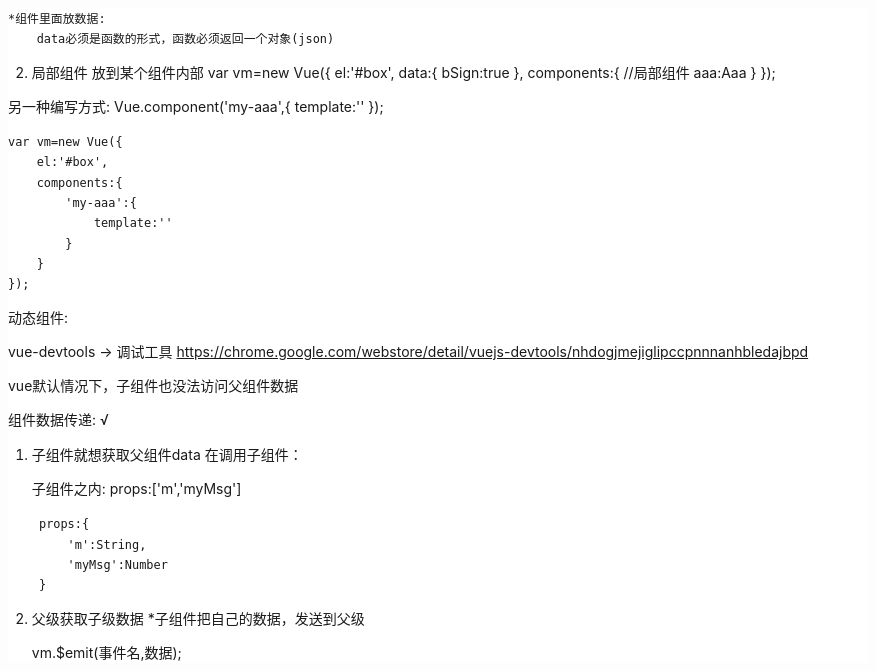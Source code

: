 	*组件里面放数据:
		data必须是函数的形式，函数必须返回一个对象(json)
2. 局部组件
	放到某个组件内部
var vm=new Vue({
	el:'#box',
	data:{
		bSign:true
	},
	components:{ //局部组件
		aaa:Aaa
	}
});



另一种编写方式:
	Vue.component('my-aaa',{
		template:''
	});

	var vm=new Vue({
		el:'#box',
		components:{
			'my-aaa':{
				template:''
			}
		}
	});
动态组件:
	<component :is="组件名称"></component>


vue-devtools	->  调试工具
	https://chrome.google.com/webstore/detail/vuejs-devtools/nhdogjmejiglipccpnnnanhbledajbpd


vue默认情况下，子组件也没法访问父组件数据


组件数据传递:	√
1. 子组件就想获取父组件data
	在调用子组件：
		<bbb :m="数据"></bbb>

	子组件之内:
		props:['m','myMsg']

		props:{
			'm':String,
			'myMsg':Number
		}
2. 父级获取子级数据
	*子组件把自己的数据，发送到父级

	vm.$emit(事件名,数据);
